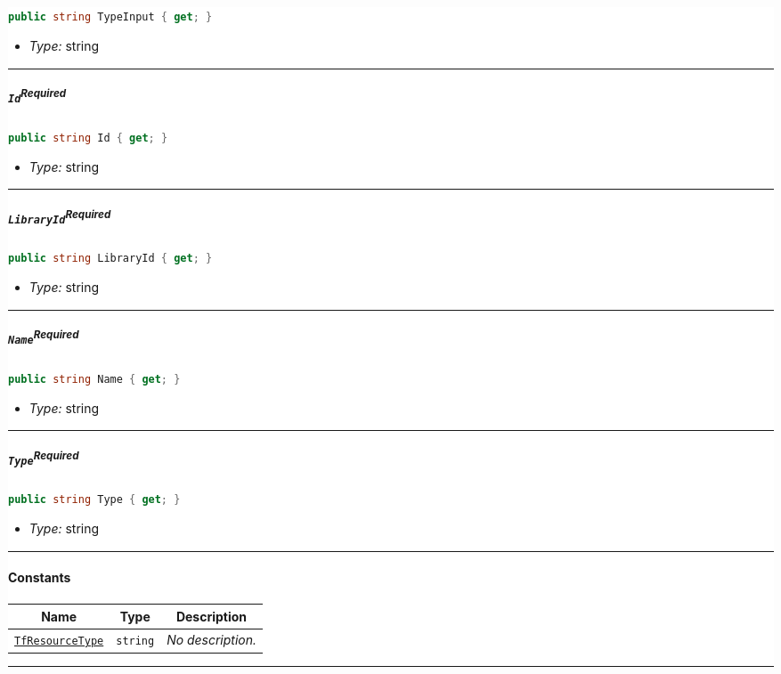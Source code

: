 ```csharp
public string TypeInput { get; }
```

- *Type:* string

---

##### `Id`<sup>Required</sup> <a name="Id" id="@cdktf/provider-vsphere.dataVsphereContentLibraryItem.DataVsphereContentLibraryItem.property.id"></a>

```csharp
public string Id { get; }
```

- *Type:* string

---

##### `LibraryId`<sup>Required</sup> <a name="LibraryId" id="@cdktf/provider-vsphere.dataVsphereContentLibraryItem.DataVsphereContentLibraryItem.property.libraryId"></a>

```csharp
public string LibraryId { get; }
```

- *Type:* string

---

##### `Name`<sup>Required</sup> <a name="Name" id="@cdktf/provider-vsphere.dataVsphereContentLibraryItem.DataVsphereContentLibraryItem.property.name"></a>

```csharp
public string Name { get; }
```

- *Type:* string

---

##### `Type`<sup>Required</sup> <a name="Type" id="@cdktf/provider-vsphere.dataVsphereContentLibraryItem.DataVsphereContentLibraryItem.property.type"></a>

```csharp
public string Type { get; }
```

- *Type:* string

---

#### Constants <a name="Constants" id="Constants"></a>

| **Name** | **Type** | **Description** |
| --- | --- | --- |
| <code><a href="#@cdktf/provider-vsphere.dataVsphereContentLibraryItem.DataVsphereContentLibraryItem.property.tfResourceType">TfResourceType</a></code> | <code>string</code> | *No description.* |

---